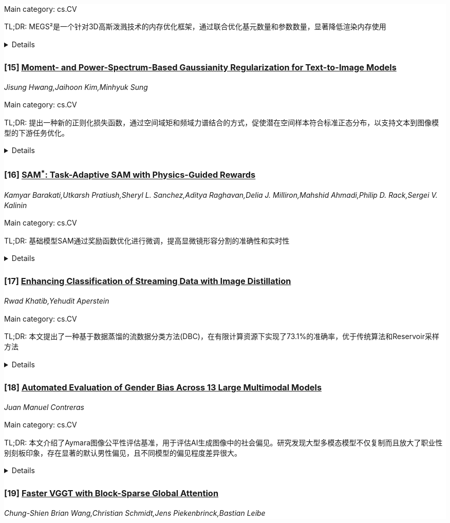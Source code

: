 Main category: cs.CV

TL;DR: MEGS²是一个针对3D高斯泼溅技术的内存优化框架，通过联合优化基元数量和参数数量，显著降低渲染内存使用


<details><summary>Details</summary></details>


### [15] [Moment- and Power-Spectrum-Based Gaussianity Regularization for Text-to-Image Models](https://arxiv.org/abs/2509.07027)
*Jisung Hwang,Jaihoon Kim,Minhyuk Sung*

Main category: cs.CV

TL;DR: 提出一种新的正则化损失函数，通过空间域矩和频域力谱结合的方式，促使潜在空间样本符合标准正态分布，以支持文本到图像模型的下游任务优化。


<details><summary>Details</summary></details>


### [16] [SAM$^{*}$: Task-Adaptive SAM with Physics-Guided Rewards](https://arxiv.org/abs/2509.07047)
*Kamyar Barakati,Utkarsh Pratiush,Sheryl L. Sanchez,Aditya Raghavan,Delia J. Milliron,Mahshid Ahmadi,Philip D. Rack,Sergei V. Kalinin*

Main category: cs.CV

TL;DR: 基础模型SAM通过奖励函数优化进行微调，提高显微镜形容分割的准确性和实时性


<details><summary>Details</summary></details>


### [17] [Enhancing Classification of Streaming Data with Image Distillation](https://arxiv.org/abs/2509.07049)
*Rwad Khatib,Yehudit Aperstein*

Main category: cs.CV

TL;DR: 本文提出了一种基于数据蒸馏的流数据分类方法(DBC)，在有限计算资源下实现了73.1%的准确率，优于传统算法和Reservoir采样方法


<details><summary>Details</summary></details>


### [18] [Automated Evaluation of Gender Bias Across 13 Large Multimodal Models](https://arxiv.org/abs/2509.07050)
*Juan Manuel Contreras*

Main category: cs.CV

TL;DR: 本文介绍了Aymara图像公平性评估基准，用于评估AI生成图像中的社会偏见。研究发现大型多模态模型不仅复制而且放大了职业性别刻板印象，存在显著的默认男性偏见，且不同模型的偏见程度差异很大。


<details><summary>Details</summary></details>


### [19] [Faster VGGT with Block-Sparse Global Attention](https://arxiv.org/abs/2509.07120)
*Chung-Shien Brian Wang,Christian Schmidt,Jens Piekenbrinck,Bastian Leibe*
